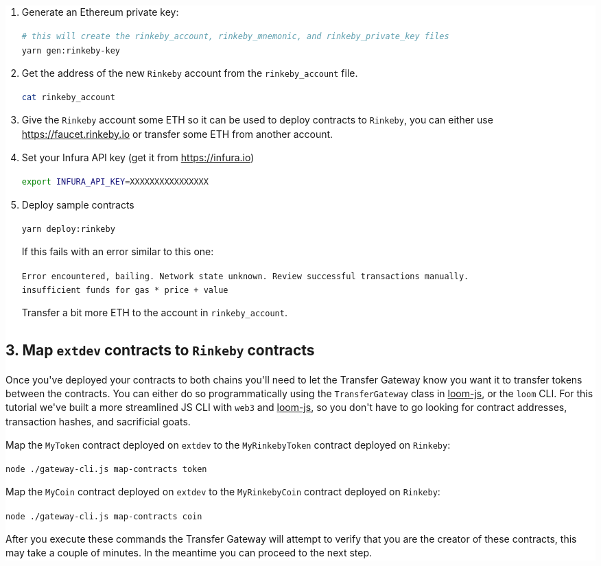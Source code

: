 1. Generate an Ethereum private key:
   ```bash
   # this will create the rinkeby_account, rinkeby_mnemonic, and rinkeby_private_key files
   yarn gen:rinkeby-key
   ```

2. Get the address of the new `Rinkeby` account from the `rinkeby_account` file.
   ```bash
   cat rinkeby_account
   ```

3. Give the `Rinkeby` account some ETH so it can be used to deploy contracts to `Rinkeby`,
   you can either use https://faucet.rinkeby.io or transfer some ETH from another account.

4. Set your Infura API key (get it from https://infura.io)
   ```bash
   export INFURA_API_KEY=XXXXXXXXXXXXXXXX
   ```

5. Deploy sample contracts
   ```
   yarn deploy:rinkeby
   ```

   If this fails with an error similar to this one:
   ```
   Error encountered, bailing. Network state unknown. Review successful transactions manually.
   insufficient funds for gas * price + value
   ```
   Transfer a bit more ETH to the account in `rinkeby_account`.

## 3. Map `extdev` contracts to `Rinkeby` contracts

Once you've deployed your contracts to both chains you'll need to let the Transfer Gateway know you
want it to transfer tokens between the contracts. You can either do so programmatically using the
`TransferGateway` class in [loom-js][], or the `loom` CLI. For this tutorial we've built a more
streamlined JS CLI with `web3` and [loom-js][], so you don't have to go looking for contract
addresses, transaction hashes, and sacrificial goats.

Map the `MyToken` contract deployed on `extdev` to the `MyRinkebyToken` contract deployed on `Rinkeby`:

```bash
node ./gateway-cli.js map-contracts token
```

Map the `MyCoin` contract deployed on `extdev` to the `MyRinkebyCoin` contract deployed on `Rinkeby`:

```bash
node ./gateway-cli.js map-contracts coin
```

After you execute these commands the Transfer Gateway will attempt to verify that you are the creator
of these contracts, this may take a couple of minutes. In the meantime you can proceed to the next
step.



[Truffle DAppChain Example]: https://github.com/loomnetwork/truffle-dappchain-example
[Transfer Gateway]: transfer-gateway.html
[Transfer Gateway Example]: https://github.com/loomnetwork/transfer-gateway-example
[loom-js]: https://github.com/loomnetwork/loom-js